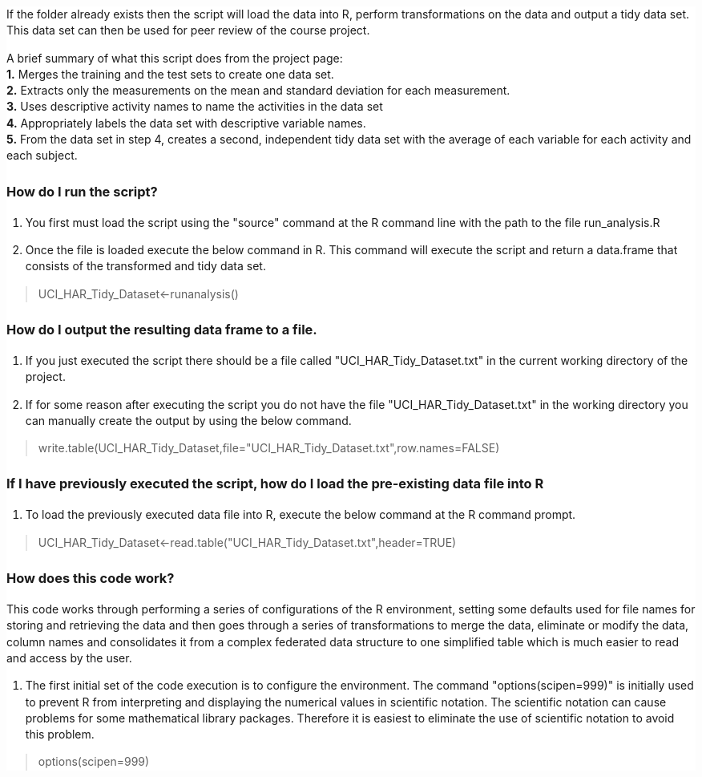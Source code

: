 If the folder already exists then the script will load the data into R, perform transformations on the data and output a tidy data set.  This data set can then be used for peer review of the course project.

A brief summary of what this script does from the project page:   
**1.** Merges the training and the test sets to create one data set.   
**2.** Extracts only the measurements on the mean and standard deviation for each measurement.    
**3.** Uses descriptive activity names to name the activities in the data set    
**4.** Appropriately labels the data set with descriptive variable names.     
**5.** From the data set in step 4, creates a second, independent tidy data set with the average of each variable for each activity and each subject.   

### How do I run the script?

1.  You first must load the script using the "source" command at the R command line with the path to the file run_analysis.R    

2.  Once the file is loaded execute the below command in R.  This command will execute the script and return a data.frame that consists of the transformed and tidy data set.

> UCI_HAR_Tidy_Dataset<-runanalysis()

### How do I output the resulting data frame to a file.

1.  If you just executed the script there should be a file called "UCI_HAR_Tidy_Dataset.txt" in the current working directory of the project.

2.  If for some reason after executing the script you do not have the file "UCI_HAR_Tidy_Dataset.txt" in the working directory you can manually create the output by using the below command.   

> write.table(UCI_HAR_Tidy_Dataset,file="UCI_HAR_Tidy_Dataset.txt",row.names=FALSE)   

### If I have previously executed the script, how do I load the pre-existing data file into R    

1.  To load the previously executed data file into R, execute the below command at the R command prompt.   

> UCI_HAR_Tidy_Dataset<-read.table("UCI_HAR_Tidy_Dataset.txt",header=TRUE)    

### How does this code work?   

This code works through performing a series of configurations of the R environment, setting some defaults used for file names for storing and retrieving the data and then goes through a series of transformations to merge the data, eliminate or modify the data, column names and consolidates it from a complex federated data structure to one simplified table which is much easier to read and access by the user.    

1.  The first initial set of the code execution is to configure the environment.  The command "options(scipen=999)" is initially used to prevent R from interpreting and displaying the numerical values in scientific notation.  The scientific notation can cause problems for some mathematical library packages.  Therefore it is easiest to eliminate the use of scientific notation to avoid this problem.   

> options(scipen=999)

